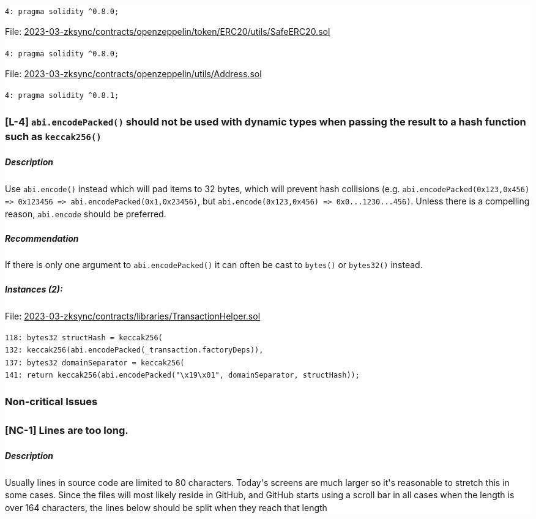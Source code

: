 ```solidity
4: pragma solidity ^0.8.0;
```

File: [2023-03-zksync/contracts/openzeppelin/token/ERC20/utils/SafeERC20.sol](https://github.com/code-423n4/2023-03-zksync/blob/main/contracts/openzeppelin/token/ERC20/utils/SafeERC20.sol#L4 )

```solidity
4: pragma solidity ^0.8.0;
```

File: [2023-03-zksync/contracts/openzeppelin/utils/Address.sol](https://github.com/code-423n4/2023-03-zksync/blob/main/contracts/openzeppelin/utils/Address.sol#L4 )

```solidity
4: pragma solidity ^0.8.1;
```

### <a id=L4>[L-4]</a> `abi.encodePacked()` should not be used with dynamic types when passing the result to a hash function such as `keccak256()`

##### Description

Use `abi.encode()` instead which will pad items to 32 bytes, which will prevent hash collisions (e.g. `abi.encodePacked(0x123,0x456) => 0x123456 => abi.encodePacked(0x1,0x23456)`, but `abi.encode(0x123,0x456) => 0x0...1230...456)`. Unless there is a compelling reason, `abi.encode` should be preferred.

##### Recommendation

If there is only one argument to `abi.encodePacked()` it can often be cast to `bytes()` or `bytes32()` instead.

##### *Instances (2):*

File: [2023-03-zksync/contracts/libraries/TransactionHelper.sol](https://github.com/code-423n4/2023-03-zksync/blob/main/contracts/libraries/TransactionHelper.sol#L118 )

```solidity
118: bytes32 structHash = keccak256(
132: keccak256(abi.encodePacked(_transaction.factoryDeps)),
137: bytes32 domainSeparator = keccak256(
141: return keccak256(abi.encodePacked("\x19\x01", domainSeparator, structHash));
```

### Non-critical Issues

### <a id=NC1>[NC-1]</a> Lines are too long.

##### Description

Usually lines in source code are limited to 80 characters. Today's screens are much larger so it's reasonable to stretch this in some cases. Since the files will most likely reside in GitHub, and GitHub starts using a scroll bar in all cases when the length is over 164 characters, the lines below should be split when they reach that length
